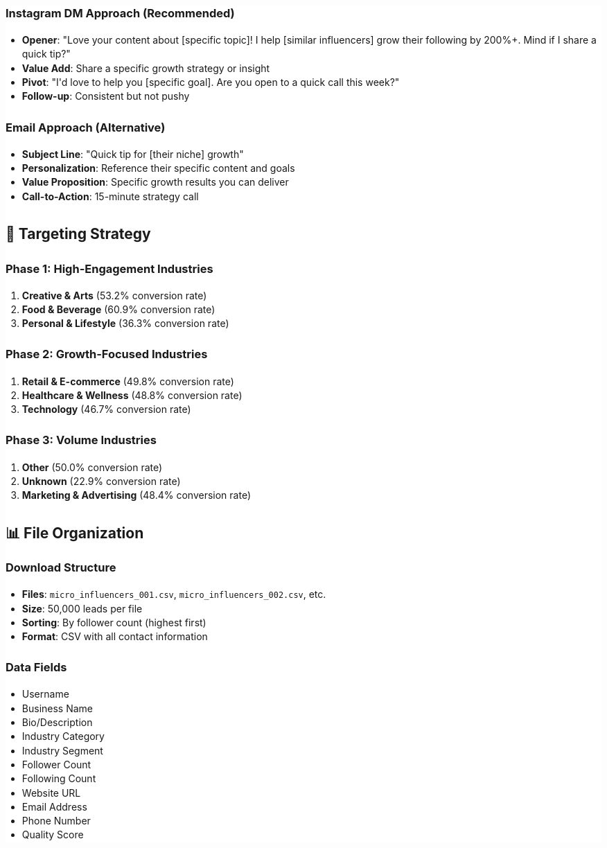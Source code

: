 ### Instagram DM Approach (Recommended)
- **Opener**: "Love your content about [specific topic]! I help [similar influencers] grow their following by 200%+. Mind if I share a quick tip?"
- **Value Add**: Share a specific growth strategy or insight
- **Pivot**: "I'd love to help you [specific goal]. Are you open to a quick call this week?"
- **Follow-up**: Consistent but not pushy

### Email Approach (Alternative)
- **Subject Line**: "Quick tip for [their niche] growth"
- **Personalization**: Reference their specific content and goals
- **Value Proposition**: Specific growth results you can deliver
- **Call-to-Action**: 15-minute strategy call

## 🎯 Targeting Strategy

### Phase 1: High-Engagement Industries
1. **Creative & Arts** (53.2% conversion rate)
2. **Food & Beverage** (60.9% conversion rate)
3. **Personal & Lifestyle** (36.3% conversion rate)

### Phase 2: Growth-Focused Industries
1. **Retail & E-commerce** (49.8% conversion rate)
2. **Healthcare & Wellness** (48.8% conversion rate)
3. **Technology** (46.7% conversion rate)

### Phase 3: Volume Industries
1. **Other** (50.0% conversion rate)
2. **Unknown** (22.9% conversion rate)
3. **Marketing & Advertising** (48.4% conversion rate)

## 📊 File Organization

### Download Structure
- **Files**: `micro_influencers_001.csv`, `micro_influencers_002.csv`, etc.
- **Size**: 50,000 leads per file
- **Sorting**: By follower count (highest first)
- **Format**: CSV with all contact information

### Data Fields
- Username
- Business Name
- Bio/Description
- Industry Category
- Industry Segment
- Follower Count
- Following Count
- Website URL
- Email Address
- Phone Number
- Quality Score
